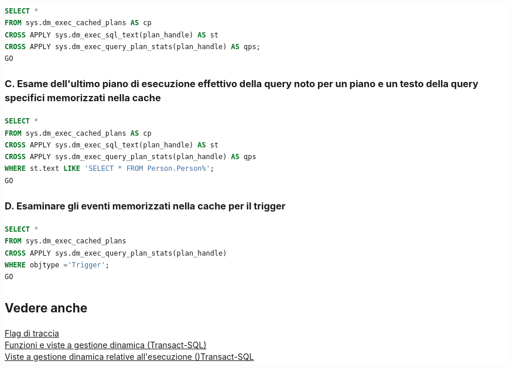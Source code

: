 ```sql  
SELECT *   
FROM sys.dm_exec_cached_plans AS cp
CROSS APPLY sys.dm_exec_sql_text(plan_handle) AS st
CROSS APPLY sys.dm_exec_query_plan_stats(plan_handle) AS qps;  
GO  
```   

### <a name="c-looking-at-last-known-actual-query-execution-plan-for-a-specific-cached-plan-and-query-text"></a>C. Esame dell'ultimo piano di esecuzione effettivo della query noto per un piano e un testo della query specifici memorizzati nella cache

```sql  
SELECT *   
FROM sys.dm_exec_cached_plans AS cp
CROSS APPLY sys.dm_exec_sql_text(plan_handle) AS st
CROSS APPLY sys.dm_exec_query_plan_stats(plan_handle) AS qps
WHERE st.text LIKE 'SELECT * FROM Person.Person%';  
GO  
```   

### <a name="d-look-at-cached-events-for-trigger"></a>D. Esaminare gli eventi memorizzati nella cache per il trigger

```sql
SELECT *
FROM sys.dm_exec_cached_plans
CROSS APPLY sys.dm_exec_query_plan_stats(plan_handle)
WHERE objtype ='Trigger';
GO
```

## <a name="see-also"></a>Vedere anche
  [Flag di traccia](../../t-sql/database-console-commands/dbcc-traceon-trace-flags-transact-sql.md)  
 [Funzioni e viste a gestione dinamica &#40;Transact-SQL&#41;](~/relational-databases/system-dynamic-management-views/system-dynamic-management-views.md)   
 [Viste a gestione dinamica relative all'esecuzione &#40;&#41;Transact-SQL ](../../relational-databases/system-dynamic-management-views/execution-related-dynamic-management-views-and-functions-transact-sql.md)  

